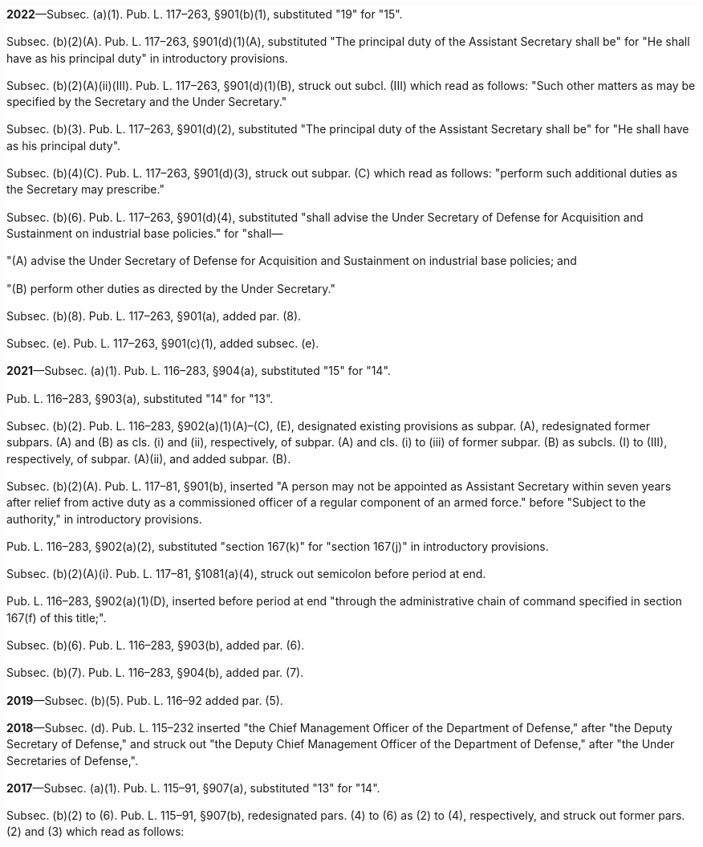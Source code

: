 **2022**—Subsec. (a)(1). Pub. L. 117–263, §901(b)(1), substituted "19" for "15".

Subsec. (b)(2)(A). Pub. L. 117–263, §901(d)(1)(A), substituted "The principal duty of the Assistant Secretary shall be" for "He shall have as his principal duty" in introductory provisions.

Subsec. (b)(2)(A)(ii)(III). Pub. L. 117–263, §901(d)(1)(B), struck out subcl. (III) which read as follows: "Such other matters as may be specified by the Secretary and the Under Secretary."

Subsec. (b)(3). Pub. L. 117–263, §901(d)(2), substituted "The principal duty of the Assistant Secretary shall be" for "He shall have as his principal duty".

Subsec. (b)(4)(C). Pub. L. 117–263, §901(d)(3), struck out subpar. (C) which read as follows: "perform such additional duties as the Secretary may prescribe."

Subsec. (b)(6). Pub. L. 117–263, §901(d)(4), substituted "shall advise the Under Secretary of Defense for Acquisition and Sustainment on industrial base policies." for "shall—

"(A) advise the Under Secretary of Defense for Acquisition and Sustainment on industrial base policies; and

"(B) perform other duties as directed by the Under Secretary."

Subsec. (b)(8). Pub. L. 117–263, §901(a), added par. (8).

Subsec. (e). Pub. L. 117–263, §901(c)(1), added subsec. (e).

**2021**—Subsec. (a)(1). Pub. L. 116–283, §904(a), substituted "15" for "14".

Pub. L. 116–283, §903(a), substituted "14" for "13".

Subsec. (b)(2). Pub. L. 116–283, §902(a)(1)(A)–(C), (E), designated existing provisions as subpar. (A), redesignated former subpars. (A) and (B) as cls. (i) and (ii), respectively, of subpar. (A) and cls. (i) to (iii) of former subpar. (B) as subcls. (I) to (III), respectively, of subpar. (A)(ii), and added subpar. (B).

Subsec. (b)(2)(A). Pub. L. 117–81, §901(b), inserted "A person may not be appointed as Assistant Secretary within seven years after relief from active duty as a commissioned officer of a regular component of an armed force." before "Subject to the authority," in introductory provisions.

Pub. L. 116–283, §902(a)(2), substituted "section 167(k)" for "section 167(j)" in introductory provisions.

Subsec. (b)(2)(A)(i). Pub. L. 117–81, §1081(a)(4), struck out semicolon before period at end.

Pub. L. 116–283, §902(a)(1)(D), inserted before period at end "through the administrative chain of command specified in section 167(f) of this title;".

Subsec. (b)(6). Pub. L. 116–283, §903(b), added par. (6).

Subsec. (b)(7). Pub. L. 116–283, §904(b), added par. (7).

**2019**—Subsec. (b)(5). Pub. L. 116–92 added par. (5).

**2018**—Subsec. (d). Pub. L. 115–232 inserted "the Chief Management Officer of the Department of Defense," after "the Deputy Secretary of Defense," and struck out "the Deputy Chief Management Officer of the Department of Defense," after "the Under Secretaries of Defense,".

**2017**—Subsec. (a)(1). Pub. L. 115–91, §907(a), substituted "13" for "14".

Subsec. (b)(2) to (6). Pub. L. 115–91, §907(b), redesignated pars. (4) to (6) as (2) to (4), respectively, and struck out former pars. (2) and (3) which read as follows:
